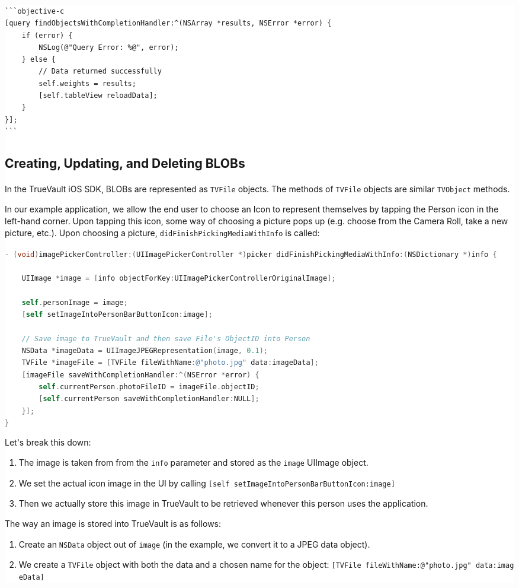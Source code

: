     ```objective-c
    [query findObjectsWithCompletionHandler:^(NSArray *results, NSError *error) {
        if (error) {
            NSLog(@"Query Error: %@", error);
        } else {
            // Data returned successfully
            self.weights = results;
            [self.tableView reloadData];
        }
    }];
    ```

## Creating, Updating, and Deleting BLOBs

In the TrueVault iOS SDK, BLOBs are represented as `TVFile` objects. The methods of `TVFile` objects are similar `TVObject` methods.

In our example application, we allow the end user to choose an Icon to represent themselves by tapping the Person icon in the left-hand corner. Upon tapping this icon, some way of choosing a picture pops up (e.g. choose from the Camera Roll, take a new picture, etc.). Upon choosing a picture, `didFinishPickingMediaWithInfo` is called:

```objective-c
- (void)imagePickerController:(UIImagePickerController *)picker didFinishPickingMediaWithInfo:(NSDictionary *)info {

    UIImage *image = [info objectForKey:UIImagePickerControllerOriginalImage];

    self.personImage = image;
    [self setImageIntoPersonBarButtonIcon:image];

    // Save image to TrueVault and then save File's ObjectID into Person
    NSData *imageData = UIImageJPEGRepresentation(image, 0.1);
    TVFile *imageFile = [TVFile fileWithName:@"photo.jpg" data:imageData];
    [imageFile saveWithCompletionHandler:^(NSError *error) {
        self.currentPerson.photoFileID = imageFile.objectID;
        [self.currentPerson saveWithCompletionHandler:NULL];
    }];
}
```

Let's break this down:

1. The image is taken from from the `info` parameter and stored as the `image` UIImage object.

2. We set the actual icon image in the UI by calling `[self setImageIntoPersonBarButtonIcon:image]`

3. Then we actually store this image in TrueVault to be retrieved whenever this person uses the application.

The way an image is stored into TrueVault is as follows:

1. Create an `NSData` object out of `image` (in the example, we convert it to a JPEG data object).

2. We create a `TVFile` object with both the data and a chosen name for the object: `[TVFile fileWithName:@"photo.jpg" data:imageData]`

